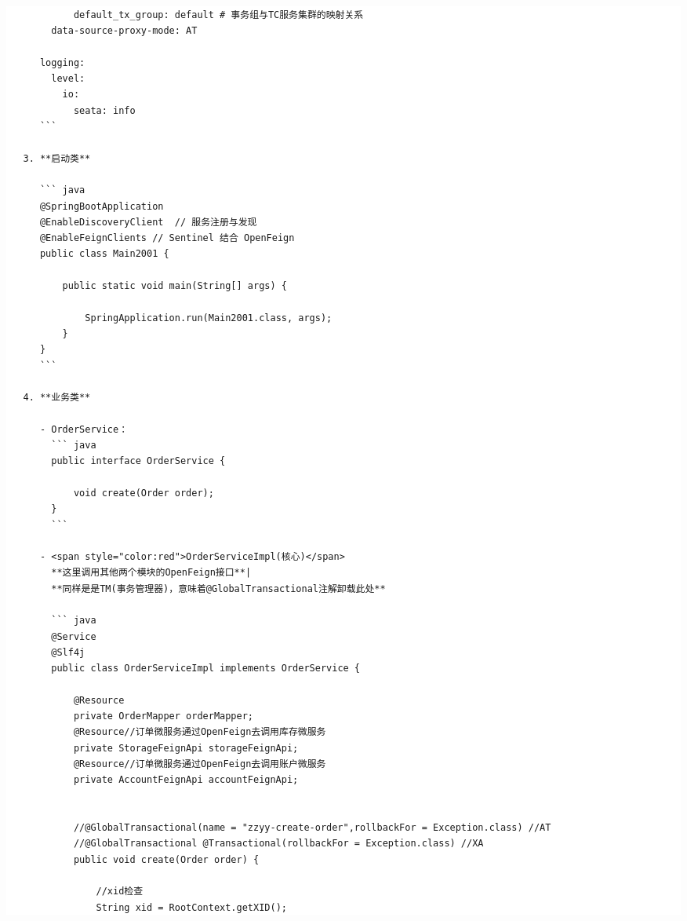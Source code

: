                 default_tx_group: default # 事务组与TC服务集群的映射关系
            data-source-proxy-mode: AT
          
          logging:
            level:
              io:
                seata: info
          ```
  
       3. **启动类**
  
          ``` java
          @SpringBootApplication
          @EnableDiscoveryClient  // 服务注册与发现
          @EnableFeignClients // Sentinel 结合 OpenFeign
          public class Main2001 {
          
              public static void main(String[] args) {
          
                  SpringApplication.run(Main2001.class, args);
              }
          }
          ```
  
       4. **业务类**
  
          - OrderService：
            ``` java
            public interface OrderService {
            
                void create(Order order);
            }
            ```
  
          - <span style="color:red">OrderServiceImpl(核心)</span>
            **这里调用其他两个模块的OpenFeign接口**|
            **同样是是TM(事务管理器)，意味着@GlobalTransactional注解卸载此处**
  
            ``` java
            @Service
            @Slf4j
            public class OrderServiceImpl implements OrderService {
            
                @Resource
                private OrderMapper orderMapper;
                @Resource//订单微服务通过OpenFeign去调用库存微服务
                private StorageFeignApi storageFeignApi;
                @Resource//订单微服务通过OpenFeign去调用账户微服务
                private AccountFeignApi accountFeignApi;
            
            
                //@GlobalTransactional(name = "zzyy-create-order",rollbackFor = Exception.class) //AT
                //@GlobalTransactional @Transactional(rollbackFor = Exception.class) //XA
                public void create(Order order) {
            
                    //xid检查
                    String xid = RootContext.getXID();
            